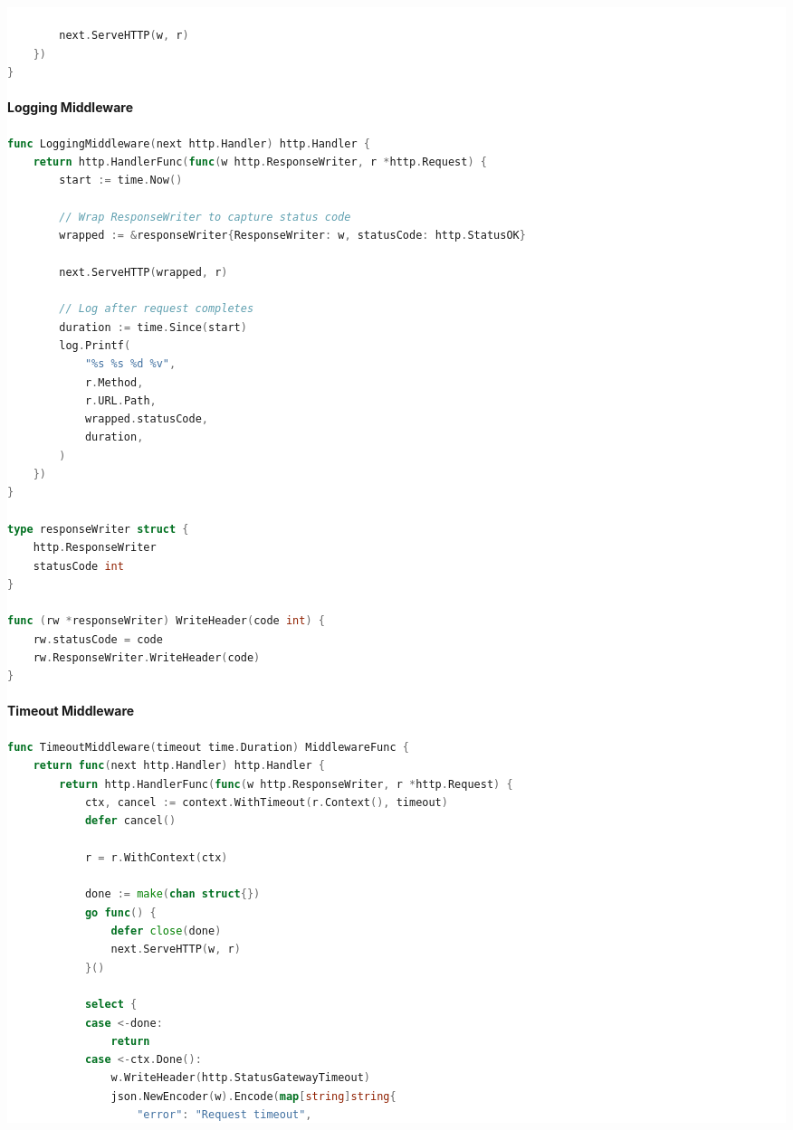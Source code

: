 ```go

        next.ServeHTTP(w, r)
    })
}
```

#### Logging Middleware

```go
func LoggingMiddleware(next http.Handler) http.Handler {
    return http.HandlerFunc(func(w http.ResponseWriter, r *http.Request) {
        start := time.Now()

        // Wrap ResponseWriter to capture status code
        wrapped := &responseWriter{ResponseWriter: w, statusCode: http.StatusOK}

        next.ServeHTTP(wrapped, r)

        // Log after request completes
        duration := time.Since(start)
        log.Printf(
            "%s %s %d %v",
            r.Method,
            r.URL.Path,
            wrapped.statusCode,
            duration,
        )
    })
}

type responseWriter struct {
    http.ResponseWriter
    statusCode int
}

func (rw *responseWriter) WriteHeader(code int) {
    rw.statusCode = code
    rw.ResponseWriter.WriteHeader(code)
}
```

#### Timeout Middleware

```go
func TimeoutMiddleware(timeout time.Duration) MiddlewareFunc {
    return func(next http.Handler) http.Handler {
        return http.HandlerFunc(func(w http.ResponseWriter, r *http.Request) {
            ctx, cancel := context.WithTimeout(r.Context(), timeout)
            defer cancel()

            r = r.WithContext(ctx)

            done := make(chan struct{})
            go func() {
                defer close(done)
                next.ServeHTTP(w, r)
            }()

            select {
            case <-done:
                return
            case <-ctx.Done():
                w.WriteHeader(http.StatusGatewayTimeout)
                json.NewEncoder(w).Encode(map[string]string{
                    "error": "Request timeout",
```